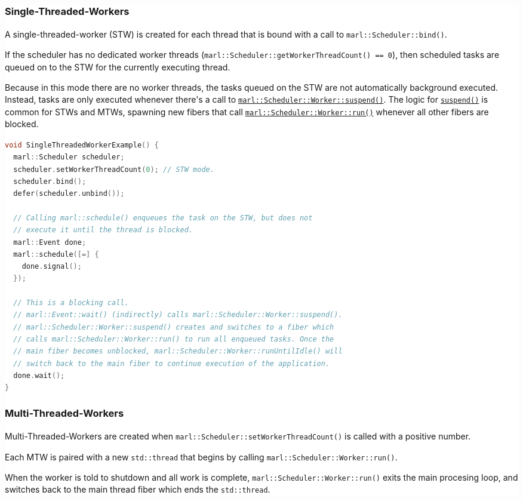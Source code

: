 ### Single-Threaded-Workers

A single-threaded-worker (STW) is created for each thread that is bound with a call to `marl::Scheduler::bind()`.

If the scheduler has no dedicated worker threads (`marl::Scheduler::getWorkerThreadCount() == 0`), then scheduled tasks are queued on to the STW for the currently executing thread.

Because in this mode there are no worker threads, the tasks queued on the STW are not automatically background executed. Instead, tasks are only executed whenever there's a call to [`marl::Scheduler::Worker::suspend()`](#marlschedulerworkersuspend).
The logic for [`suspend()`](#marlschedulerworkersuspend) is common for STWs and MTWs, spawning new fibers that call [`marl::Scheduler::Worker::run()`](#marlschedulerworkerrun) whenever all other fibers are blocked.

```c++
void SingleThreadedWorkerExample() {
  marl::Scheduler scheduler;
  scheduler.setWorkerThreadCount(0); // STW mode.
  scheduler.bind();
  defer(scheduler.unbind());

  // Calling marl::schedule() enqueues the task on the STW, but does not
  // execute it until the thread is blocked.
  marl::Event done;
  marl::schedule([=] {
    done.signal();
  });

  // This is a blocking call.
  // marl::Event::wait() (indirectly) calls marl::Scheduler::Worker::suspend().
  // marl::Scheduler::Worker::suspend() creates and switches to a fiber which
  // calls marl::Scheduler::Worker::run() to run all enqueued tasks. Once the
  // main fiber becomes unblocked, marl::Scheduler::Worker::runUntilIdle() will
  // switch back to the main fiber to continue execution of the application.
  done.wait();
}
```

### Multi-Threaded-Workers

Multi-Threaded-Workers are created when `marl::Scheduler::setWorkerThreadCount()` is called with a positive number.

Each MTW is paired with a new `std::thread` that begins by calling `marl::Scheduler::Worker::run()`.

When the worker is told to shutdown and all work is complete, `marl::Scheduler::Worker::run()` exits the main procesing loop, and switches back to the main thread fiber which ends the `std::thread`.
